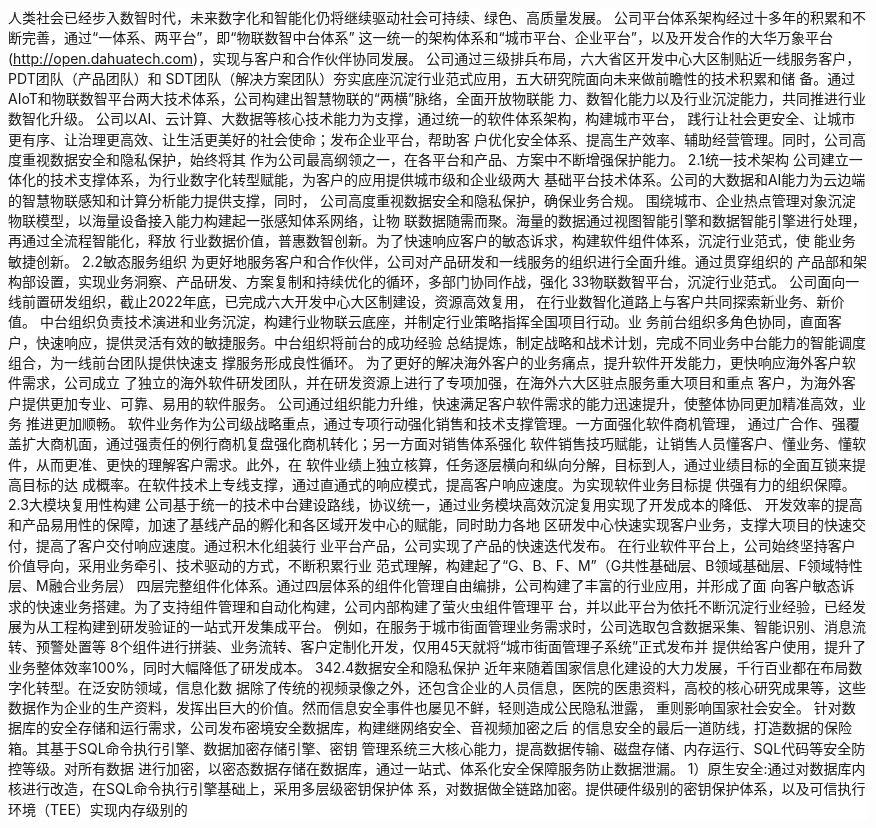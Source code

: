 人类社会已经步入数智时代，未来数字化和智能化仍将继续驱动社会可持续、绿色、高质量发展。
公司平台体系架构经过十多年的积累和不断完善，通过“一体系、两平台”，即“物联数智中台体系”
这一统一的架构体系和“城市平台、企业平台”，以及开发合作的大华万象平台
(http://open.dahuatech.com)，实现与客户和合作伙伴协同发展。
公司通过三级排兵布局，六大省区开发中心大区制贴近一线服务客户，PDT团队（产品团队）和
SDT团队（解决方案团队）夯实底座沉淀行业范式应用，五大研究院面向未来做前瞻性的技术积累和储
备。通过AIoT和物联数智平台两大技术体系，公司构建出智慧物联的“两横”脉络，全面开放物联能
力、数智化能力以及行业沉淀能力，共同推进行业数智化升级。
公司以AI、云计算、大数据等核心技术能力为支撑，通过统一的软件体系架构，构建城市平台，
践行让社会更安全、让城市更有序、让治理更高效、让生活更美好的社会使命；发布企业平台，帮助客
户优化安全体系、提高生产效率、辅助经营管理。同时，公司高度重视数据安全和隐私保护，始终将其
作为公司最高纲领之一，在各平台和产品、方案中不断增强保护能力。
2.1统一技术架构
公司建立一体化的技术支撑体系，为行业数字化转型赋能，为客户的应用提供城市级和企业级两大
基础平台技术体系。公司的大数据和AI能力为云边端的智慧物联感知和计算分析能力提供支撑，同时，
公司高度重视数据安全和隐私保护，确保业务合规。
围绕城市、企业热点管理对象沉淀物联模型，以海量设备接入能力构建起一张感知体系网络，让物
联数据随需而聚。海量的数据通过视图智能引擎和数据智能引擎进行处理，再通过全流程智能化，释放
行业数据价值，普惠数智创新。为了快速响应客户的敏态诉求，构建软件组件体系，沉淀行业范式，使
能业务敏捷创新。
2.2敏态服务组织
为更好地服务客户和合作伙伴，公司对产品研发和一线服务的组织进行全面升维。通过贯穿组织的
产品部和架构部设置，实现业务洞察、产品研发、方案复制和持续优化的循环，多部门协同作战，强化
33物联数智平台，沉淀行业范式。
公司面向一线前置研发组织，截止2022年底，已完成六大开发中心大区制建设，资源高效复用，
在行业数智化道路上与客户共同探索新业务、新价值。
中台组织负责技术演进和业务沉淀，构建行业物联云底座，并制定行业策略指挥全国项目行动。业
务前台组织多角色协同，直面客户，快速响应，提供灵活有效的敏捷服务。中台组织将前台的成功经验
总结提炼，制定战略和战术计划，完成不同业务中台能力的智能调度组合，为一线前台团队提供快速支
撑服务形成良性循环。
为了更好的解决海外客户的业务痛点，提升软件开发能力，更快响应海外客户软件需求，公司成立
了独立的海外软件研发团队，并在研发资源上进行了专项加强，在海外六大区驻点服务重大项目和重点
客户，为海外客户提供更加专业、可靠、易用的软件服务。
公司通过组织能力升维，快速满足客户软件需求的能力迅速提升，使整体协同更加精准高效，业务
推进更加顺畅。
软件业务作为公司级战略重点，通过专项行动强化销售和技术支撑管理。一方面强化软件商机管理，
通过广合作、强覆盖扩大商机面，通过强责任的例行商机复盘强化商机转化；另一方面对销售体系强化
软件销售技巧赋能，让销售人员懂客户、懂业务、懂软件，从而更准、更快的理解客户需求。此外，在
软件业绩上独立核算，任务逐层横向和纵向分解，目标到人，通过业绩目标的全面互锁来提高目标的达
成概率。在软件技术上专线支撑，通过直通式的响应模式，提高客户响应速度。为实现软件业务目标提
供强有力的组织保障。2.3大模块复用性构建
公司基于统一的技术中台建设路线，协议统一，通过业务模块高效沉淀复用实现了开发成本的降低、
开发效率的提高和产品易用性的保障，加速了基线产品的孵化和各区域开发中心的赋能，同时助力各地
区研发中心快速实现客户业务，支撑大项目的快速交付，提高了客户交付响应速度。通过积木化组装行
业平台产品，公司实现了产品的快速迭代发布。
在行业软件平台上，公司始终坚持客户价值导向，采用业务牵引、技术驱动的方式，不断积累行业
范式理解，构建起了“G、B、F、M”（G共性基础层、B领域基础层、F领域特性层、M融合业务层）
四层完整组件化体系。通过四层体系的组件化管理自由编排，公司构建了丰富的行业应用，并形成了面
向客户敏态诉求的快速业务搭建。为了支持组件管理和自动化构建，公司内部构建了萤火虫组件管理平
台，并以此平台为依托不断沉淀行业经验，已经发展为从工程构建到研发验证的一站式开发集成平台。
例如，在服务于城市街面管理业务需求时，公司选取包含数据采集、智能识别、消息流转、预警处置等
8个组件进行拼装、业务流转、客户定制化开发，仅用45天就将“城市街面管理子系统”正式发布并
提供给客户使用，提升了业务整体效率100%，同时大幅降低了研发成本。
342.4数据安全和隐私保护
近年来随着国家信息化建设的大力发展，千行百业都在布局数字化转型。在泛安防领域，信息化数
据除了传统的视频录像之外，还包含企业的人员信息，医院的医患资料，高校的核心研究成果等，这些
数据作为企业的生产资料，发挥出巨大的价值。然而信息安全事件也屡见不鲜，轻则造成公民隐私泄露，
重则影响国家社会安全。
针对数据库的安全存储和运行需求，公司发布密境安全数据库，构建继网络安全、音视频加密之后
的信息安全的最后一道防线，打造数据的保险箱。其基于SQL命令执行引擎、数据加密存储引擎、密钥
管理系统三大核心能力，提高数据传输、磁盘存储、内存运行、SQL代码等安全防控等级。对所有数据
进行加密，以密态数据存储在数据库，通过一站式、体系化安全保障服务防止数据泄漏。
1）原生安全:通过对数据库内核进行改造，在SQL命令执行引擎基础上，采用多层级密钥保护体
系，对数据做全链路加密。提供硬件级别的密钥保护体系，以及可信执行环境（TEE）实现内存级别的